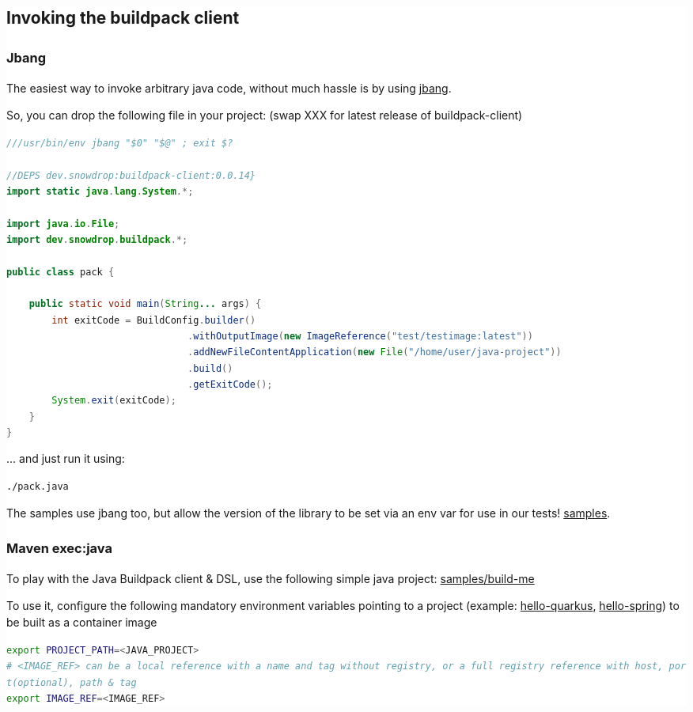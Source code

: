 
## Invoking the buildpack client 

### Jbang

The easiest way to invoke arbitrary java code, without much hassle is by using [jbang](https://www.jbang.dev/).

So, you can drop the following file in your project: (swap XXX for latest release of buildpack-client)

```java
///usr/bin/env jbang "$0" "$@" ; exit $?

//DEPS dev.snowdrop:buildpack-client:0.0.14}
import static java.lang.System.*;

import java.io.File;
import dev.snowdrop.buildpack.*;

public class pack {

    public static void main(String... args) {
        int exitCode = BuildConfig.builder()
                                .withOutputImage(new ImageReference("test/testimage:latest"))
                                .addNewFileContentApplication(new File("/home/user/java-project"))
                                .build()
                                .getExitCode();
        System.exit(exitCode);
    }
}

```

... and just run it using:

```
./pack.java
```

The samples use jbang too, but allow the version of the library to be set via an env var for use in our tests! [samples](./samples).

### Maven exec:java

To play with the Java Buildpack client & DSL, use the following simple java project: [samples/build-me](samples/build-me)

To use it, configure the following mandatory environment variables pointing to a project (example: [hello-quarkus](samples/hello-quarkus), [hello-spring](samples/hello-spring)) to be built as a container image

```bash
export PROJECT_PATH=<JAVA_PROJECT>
# <IMAGE_REF> can be a local reference with a name and tag without registry, or a full registry reference with host, port(optional), path & tag
export IMAGE_REF=<IMAGE_REF> 
```
